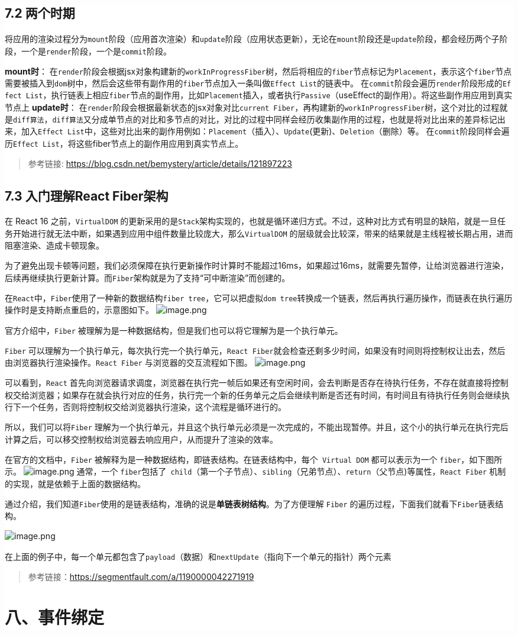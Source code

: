 ## 7.2 两个时期

将应用的渲染过程分为`mount`阶段（应用首次渲染）和`update`阶段（应用状态更新），无论在`mount`阶段还是`update`阶段，都会经历两个子阶段，一个是`render`阶段，一个是`commit`阶段。

**mount时**：
在`render`阶段会根据jsx对象构建新的`workInProgressFiber`树，然后将相应的`fiber`节点标记为`Placement`，表示这个`fiber`节点需要被插入到`dom`树中，然后会这些带有副作用的`fiber`节点加入一条叫做`Effect List`的链表中。
在`commit`阶段会遍历`render`阶段形成的`Effect List`，执行链表上相应`fiber`节点的副作用，比如`Placement`插入，或者执行`Passive`（useEffect的副作用）。将这些副作用应用到真实节点上
**update时**：
在`render`阶段会根据最新状态的jsx对象对比`current Fiber`，再构建新的`workInProgressFiber`树，这个对比的过程就是`diff算法`，`diff算法`又分成单节点的对比和多节点的对比，对比的过程中同样会经历收集副作用的过程，也就是将对比出来的差异标记出来，加入`Effect List`中，这些对比出来的副作用例如：`Placement`（插入）、`Update`(更新)、`Deletion`（删除）等。
在`commit`阶段同样会遍历`Effect List`，将这些fiber节点上的副作用应用到真实节点上。

>  参考链接: https://blog.csdn.net/bemystery/article/details/121897223

## 7.3 入门理解React Fiber架构

在 React 16 之前，`VirtualDOM` 的更新采用的是`Stack`架构实现的，也就是循环递归方式。不过，这种对比方式有明显的缺陷，就是一旦任务开始进行就无法中断，如果遇到应用中组件数量比较庞大，那么`VirtualDOM` 的层级就会比较深，带来的结果就是主线程被长期占用，进而阻塞渲染、造成卡顿现象。

为了避免出现卡顿等问题，我们必须保障在执行更新操作时计算时不能超过16ms，如果超过16ms，就需要先暂停，让给浏览器进行渲染，后续再继续执行更新计算。而`Fiber`架构就是为了支持“可中断渲染”而创建的。

在`React`中，`Fiber`使用了一种新的数据结构`fiber tree`，它可以把虚拟`dom tree`转换成一个链表，然后再执行遍历操作，而链表在执行遍历操作时是支持断点重启的，示意图如下。
![image.png](https://segmentfault.com/img/bVc1w1a)

官方介绍中，`Fiber` 被理解为是一种数据结构，但是我们也可以将它理解为是一个执行单元。

`Fiber` 可以理解为一个执行单元，每次执行完一个执行单元，`React Fiber`就会检查还剩多少时间，如果没有时间则将控制权让出去，然后由浏览器执行渲染操作。`React Fiber` 与浏览器的交互流程如下图。
![image.png](https://segmentfault.com/img/bVc1w1b)

可以看到，`React` 首先向浏览器请求调度，浏览器在执行完一帧后如果还有空闲时间，会去判断是否存在待执行任务，不存在就直接将控制权交给浏览器；如果存在就会执行对应的任务，执行完一个新的任务单元之后会继续判断是否还有时间，有时间且有待执行任务则会继续执行下一个任务，否则将控制权交给浏览器执行渲染，这个流程是循环进行的。

所以，我们可以将`Fiber` 理解为一个执行单元，并且这个执行单元必须是一次完成的，不能出现暂停。并且，这个小的执行单元在执行完后计算之后，可以移交控制权给浏览器去响应用户，从而提升了渲染的效率。

在官方的文档中，`Fiber` 被解释为是一种数据结构，即链表结构。在链表结构中，每个` Virtual DOM` 都可以表示为一个 `fiber`，如下图所示。
![image.png](https://segmentfault.com/img/bVc1w1c)
通常，一个 `fiber`包括了` child`（第一个子节点）、`sibling`（兄弟节点）、`return`（父节点)等属性，`React Fiber` 机制的实现，就是依赖于上面的数据结构。

通过介绍，我们知道`Fiber`使用的是链表结构，准确的说是**单链表树结构**。为了方便理解 `Fiber` 的遍历过程，下面我们就看下`Fiber`链表结构。

![image.png](https://segmentfault.com/img/bVc1w1d)

在上面的例子中，每一个单元都包含了`payload`（数据）和`nextUpdate`（指向下一个单元的指针）两个元素

> 参考链接：https://segmentfault.com/a/1190000042271919

# 八、事件绑定
